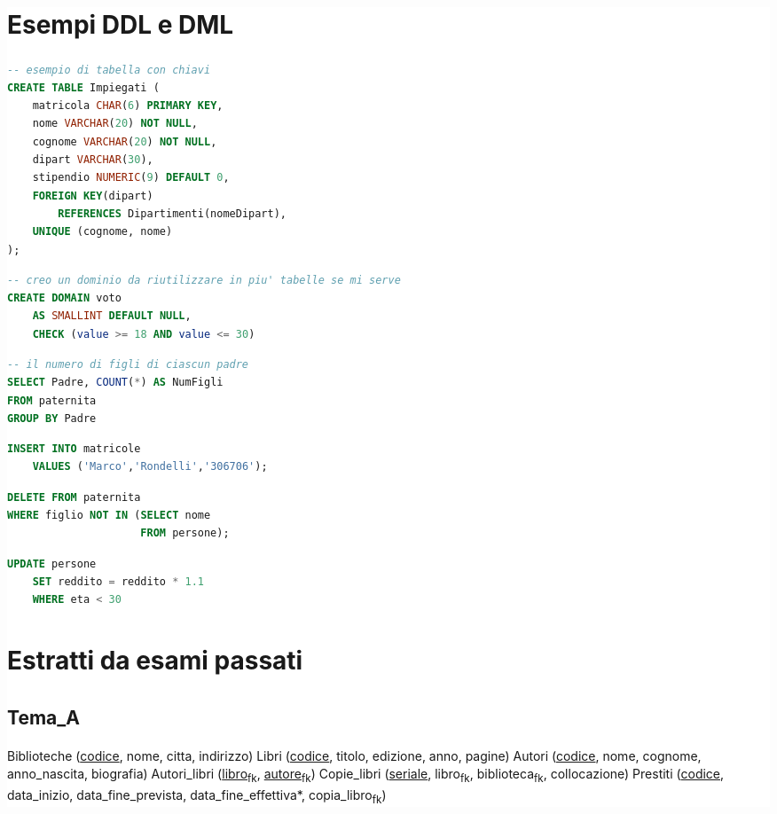 # Esempi DDL e DML
```sql
-- esempio di tabella con chiavi
CREATE TABLE Impiegati (
	matricola CHAR(6) PRIMARY KEY,
	nome VARCHAR(20) NOT NULL,
	cognome VARCHAR(20) NOT NULL,
	dipart VARCHAR(30),
	stipendio NUMERIC(9) DEFAULT 0,
	FOREIGN KEY(dipart)
		REFERENCES Dipartimenti(nomeDipart),
	UNIQUE (cognome, nome)
);
```

```sql
-- creo un dominio da riutilizzare in piu' tabelle se mi serve
CREATE DOMAIN voto
	AS SMALLINT DEFAULT NULL,
	CHECK (value >= 18 AND value <= 30)
```

```sql
-- il numero di figli di ciascun padre
SELECT Padre, COUNT(*) AS NumFigli
FROM paternita
GROUP BY Padre
```

```sql
INSERT INTO matricole
	VALUES ('Marco','Rondelli','306706');
```

```sql
DELETE FROM paternita
WHERE figlio NOT IN (SELECT nome
					 FROM persone);
```

```sql
UPDATE persone
	SET reddito = reddito * 1.1
	WHERE eta < 30
```

# Estratti da esami passati
## Tema_A
Biblioteche (<u>codice</u>, nome, citta, indirizzo)
Libri (<u>codice</u>, titolo, edizione, anno, pagine)
Autori (<u>codice</u>, nome, cognome, anno_nascita, biografia)
Autori_libri (<u>libro</u><sub>fk</sub>, <u>autore</u><sub>fk</sub>)
Copie_libri (<u>seriale</u>, libro<sub>fk</sub>, biblioteca<sub>fk</sub>, collocazione)
Prestiti (<u>codice</u>, data_inizio, data_fine_prevista, data_fine_effettiva*, copia_libro<sub>fk</sub>)
